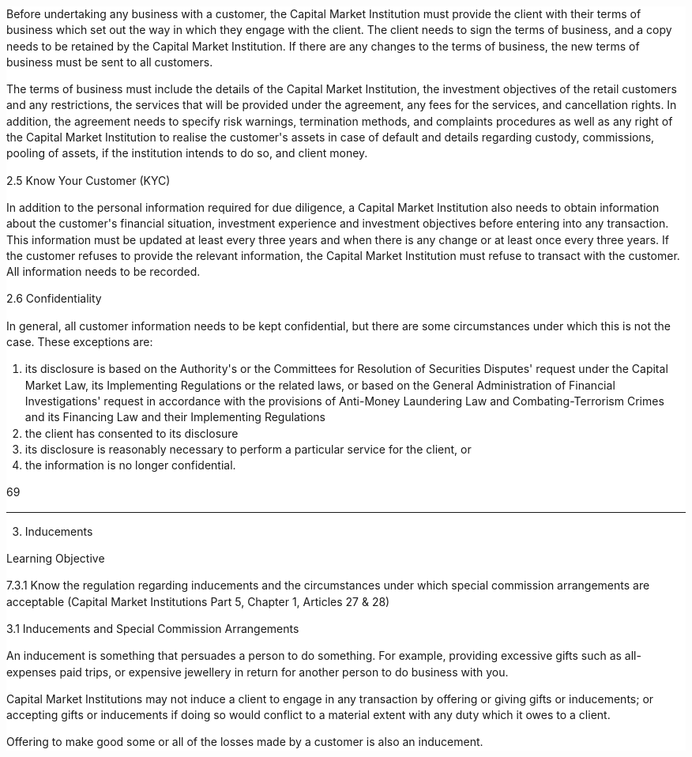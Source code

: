 Before undertaking any business with a customer, the Capital Market Institution must provide the client with their terms of business which set out the way in which they engage with the client. The client needs to sign the terms of business, and a copy needs to be retained by the Capital Market Institution. If there are any changes to the terms of business, the new terms of business must be sent to all customers.

The terms of business must include the details of the Capital Market Institution, the investment objectives of the retail customers and any restrictions, the services that will be provided under the agreement, any fees for the services, and cancellation rights. In addition, the agreement needs to specify risk warnings, termination methods, and complaints procedures as well as any right of the Capital Market Institution to realise the customer's assets in case of default and details regarding custody, commissions, pooling of assets, if the institution intends to do so, and client money.

2.5 Know Your Customer (KYC)

In addition to the personal information required for due diligence, a Capital Market Institution also needs to obtain information about the customer's financial situation, investment experience and investment objectives before entering into any transaction. This information must be updated at least every three years and when there is any change or at least once every three years. If the customer refuses to provide the relevant information, the Capital Market Institution must refuse to transact with the customer. All information needs to be recorded.

2.6 Confidentiality

In general, all customer information needs to be kept confidential, but there are some circumstances under which this is not the case. These exceptions are:

1. its disclosure is based on the Authority's or the Committees for Resolution of Securities Disputes' request under the Capital Market Law, its Implementing Regulations or the related laws, or based on the General Administration of Financial Investigations' request in accordance with the provisions of Anti-Money Laundering Law and Combating-Terrorism Crimes and its Financing Law and their Implementing Regulations
2. the client has consented to its disclosure
3. its disclosure is reasonably necessary to perform a particular service for the client, or
4. the information is no longer confidential.

69

---

3. Inducements

Learning Objective

7.3.1 Know the regulation regarding inducements and the circumstances under which special commission arrangements are acceptable (Capital Market Institutions Part 5, Chapter 1, Articles 27 & 28)

3.1 Inducements and Special Commission Arrangements

An inducement is something that persuades a person to do something. For example, providing excessive gifts such as all-expenses paid trips, or expensive jewellery in return for another person to do business with you.

Capital Market Institutions may not induce a client to engage in any transaction by offering or giving gifts or inducements; or accepting gifts or inducements if doing so would conflict to a material extent with any duty which it owes to a client.

Offering to make good some or all of the losses made by a customer is also an inducement.
